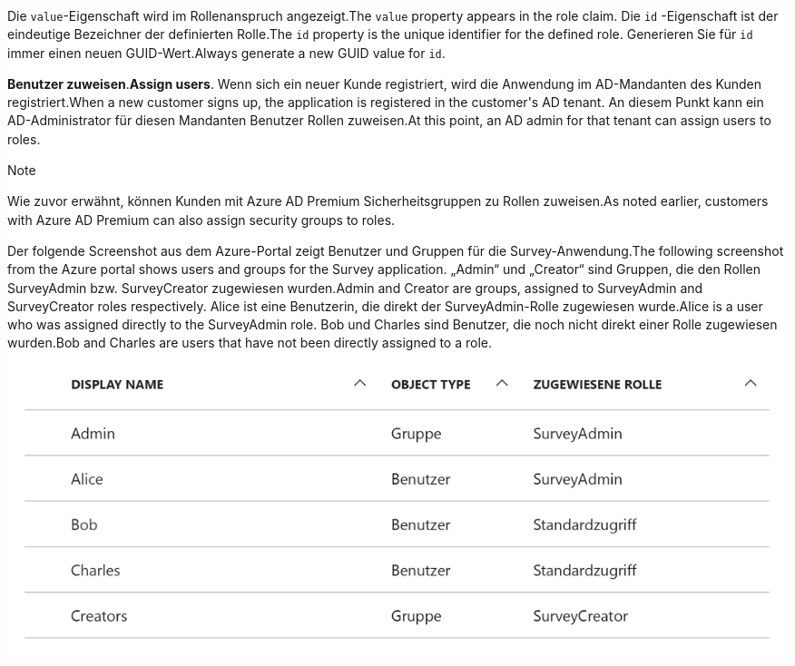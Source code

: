 <span data-ttu-id="95c5a-141">Die `value`-Eigenschaft wird im Rollenanspruch angezeigt.</span><span class="sxs-lookup"><span data-stu-id="95c5a-141">The `value`  property appears in the role claim.</span></span> <span data-ttu-id="95c5a-142">Die `id` -Eigenschaft ist der eindeutige Bezeichner der definierten Rolle.</span><span class="sxs-lookup"><span data-stu-id="95c5a-142">The `id` property is the unique identifier for the defined role.</span></span> <span data-ttu-id="95c5a-143">Generieren Sie für `id`immer einen neuen GUID-Wert.</span><span class="sxs-lookup"><span data-stu-id="95c5a-143">Always generate a new GUID value for `id`.</span></span>

<span data-ttu-id="95c5a-144">**Benutzer zuweisen**.</span><span class="sxs-lookup"><span data-stu-id="95c5a-144">**Assign users**.</span></span> <span data-ttu-id="95c5a-145">Wenn sich ein neuer Kunde registriert, wird die Anwendung im AD-Mandanten des Kunden registriert.</span><span class="sxs-lookup"><span data-stu-id="95c5a-145">When a new customer signs up, the application is registered in the customer's AD tenant.</span></span> <span data-ttu-id="95c5a-146">An diesem Punkt kann ein AD-Administrator für diesen Mandanten Benutzer Rollen zuweisen.</span><span class="sxs-lookup"><span data-stu-id="95c5a-146">At this point, an AD admin for that tenant can assign users to roles.</span></span>

> [!NOTE]
> <span data-ttu-id="95c5a-147">Wie zuvor erwähnt, können Kunden mit Azure AD Premium Sicherheitsgruppen zu Rollen zuweisen.</span><span class="sxs-lookup"><span data-stu-id="95c5a-147">As noted earlier, customers with Azure AD Premium can also assign security groups to roles.</span></span>

<span data-ttu-id="95c5a-148">Der folgende Screenshot aus dem Azure-Portal zeigt Benutzer und Gruppen für die Survey-Anwendung.</span><span class="sxs-lookup"><span data-stu-id="95c5a-148">The following screenshot from the Azure portal shows users and groups for the Survey application.</span></span> <span data-ttu-id="95c5a-149">„Admin“ und „Creator“ sind Gruppen, die den Rollen SurveyAdmin bzw. SurveyCreator zugewiesen wurden.</span><span class="sxs-lookup"><span data-stu-id="95c5a-149">Admin and Creator are groups, assigned to SurveyAdmin and SurveyCreator roles respectively.</span></span> <span data-ttu-id="95c5a-150">Alice ist eine Benutzerin, die direkt der SurveyAdmin-Rolle zugewiesen wurde.</span><span class="sxs-lookup"><span data-stu-id="95c5a-150">Alice is a user who was assigned directly to the SurveyAdmin role.</span></span> <span data-ttu-id="95c5a-151">Bob und Charles sind Benutzer, die noch nicht direkt einer Rolle zugewiesen wurden.</span><span class="sxs-lookup"><span data-stu-id="95c5a-151">Bob and Charles are users that have not been directly assigned to a role.</span></span>

![Benutzer und Gruppen](./images/running-the-app/users-and-groups.png)


[tailspin]: tailspin.md
[Autorisierung]: authorize.md
[authorization]: authorize.md
[Schützen einer Back-End-Web-API]: web-api.md
[Securing a backend web API]: web-api.md
[Anwendungsmanifest]: /azure/active-directory/active-directory-application-manifest/
[application manifest]: /azure/active-directory/active-directory-application-manifest/
[sample application]: https://github.com/mspnp/multitenant-saas-guidance